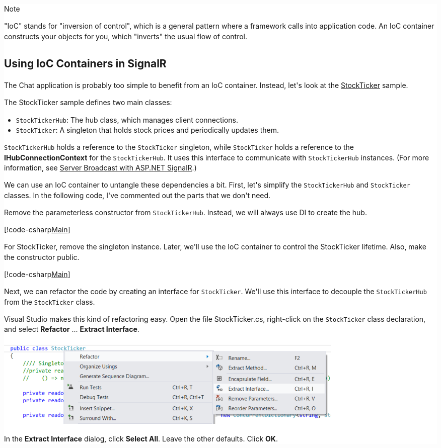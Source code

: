 > [!NOTE]
> "IoC" stands for "inversion of control", which is a general pattern where a framework calls into application code. An IoC container constructs your objects for you, which "inverts" the usual flow of control.


## Using IoC Containers in SignalR

The Chat application is probably too simple to benefit from an IoC container. Instead, let's look at the [StockTicker](http://nuget.org/packages/microsoft.aspnet.signalr.sample) sample.

The StockTicker sample defines two main classes:

- `StockTickerHub`: The hub class, which manages client connections.
- `StockTicker`: A singleton that holds stock prices and periodically updates them.

`StockTickerHub` holds a reference to the `StockTicker` singleton, while `StockTicker` holds a reference to the **IHubConnectionContext** for the `StockTickerHub`. It uses this interface to communicate with `StockTickerHub` instances. (For more information, see [Server Broadcast with ASP.NET SignalR](../getting-started/tutorial-server-broadcast-with-signalr.md).)

We can use an IoC container to untangle these dependencies a bit. First, let's simplify the `StockTickerHub` and `StockTicker` classes. In the following code, I've commented out the parts that we don't need.

Remove the parameterless constructor from `StockTickerHub`. Instead, we will always use DI to create the hub.

[!code-csharp[Main](dependency-injection/samples/sample9.cs)]

For StockTicker, remove the singleton instance. Later, we'll use the IoC container to control the StockTicker lifetime. Also, make the constructor public.

[!code-csharp[Main](dependency-injection/samples/sample10.cs?highlight=7)]

Next, we can refactor the code by creating an interface for `StockTicker`. We'll use this interface to decouple the `StockTickerHub` from the `StockTicker` class.

Visual Studio makes this kind of refactoring easy. Open the file StockTicker.cs, right-click on the `StockTicker` class declaration, and select **Refactor** ... **Extract Interface**.

![](dependency-injection/_static/image1.png)

In the **Extract Interface** dialog, click **Select All**. Leave the other defaults. Click **OK**.
